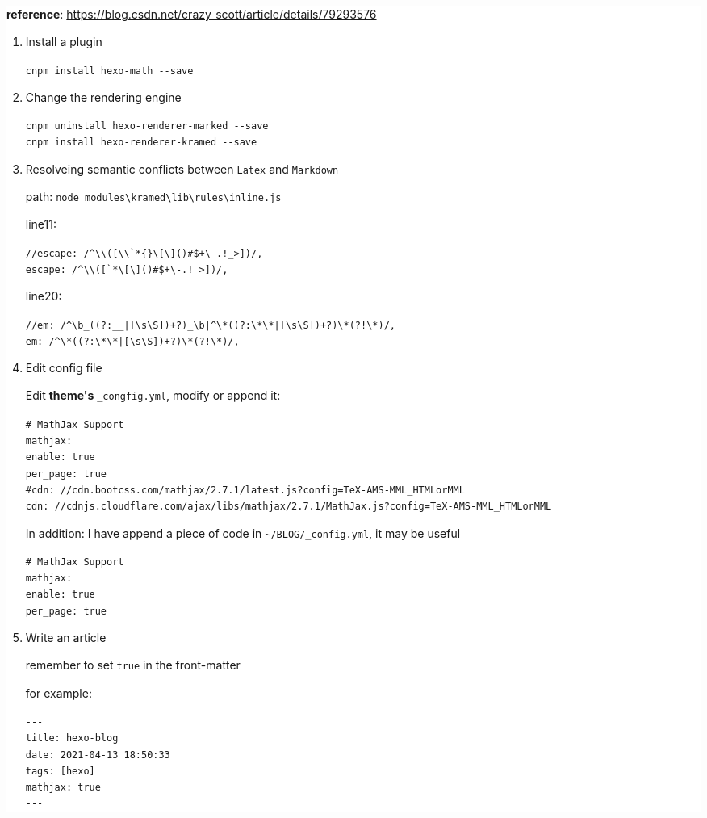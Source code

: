 **reference**: https://blog.csdn.net/crazy_scott/article/details/79293576

1. Install a plugin
   
   ```shell
   cnpm install hexo-math --save
   ```

2. Change the rendering engine
   
   ```shell
   cnpm uninstall hexo-renderer-marked --save
   cnpm install hexo-renderer-kramed --save
   ```

3. Resolveing semantic conflicts between `Latex` and `Markdown`
   
    path: `node_modules\kramed\lib\rules\inline.js`
   
    line11:
   
   ```
   //escape: /^\\([\\`*{}\[\]()#$+\-.!_>])/,
   escape: /^\\([`*\[\]()#$+\-.!_>])/,
   ```
   
    line20:
   
   ```
   //em: /^\b_((?:__|[\s\S])+?)_\b|^\*((?:\*\*|[\s\S])+?)\*(?!\*)/,
   em: /^\*((?:\*\*|[\s\S])+?)\*(?!\*)/,
   ```

4. Edit config file
   
    Edit **theme's** `_congfig.yml`, modify or append it:
   
   ```
   # MathJax Support
   mathjax:
   enable: true
   per_page: true
   #cdn: //cdn.bootcss.com/mathjax/2.7.1/latest.js?config=TeX-AMS-MML_HTMLorMML
   cdn: //cdnjs.cloudflare.com/ajax/libs/mathjax/2.7.1/MathJax.js?config=TeX-AMS-MML_HTMLorMML
   ```
   
    In addition: I have append a piece of code in `~/BLOG/_config.yml`, it may be useful
   
   ```
   # MathJax Support
   mathjax:
   enable: true
   per_page: true
   ```

5. Write an article
   
    remember to set `true` in the front-matter
   
    for example:
   
   ```
   ---
   title: hexo-blog
   date: 2021-04-13 18:50:33
   tags: [hexo]
   mathjax: true
   ---
   ```
